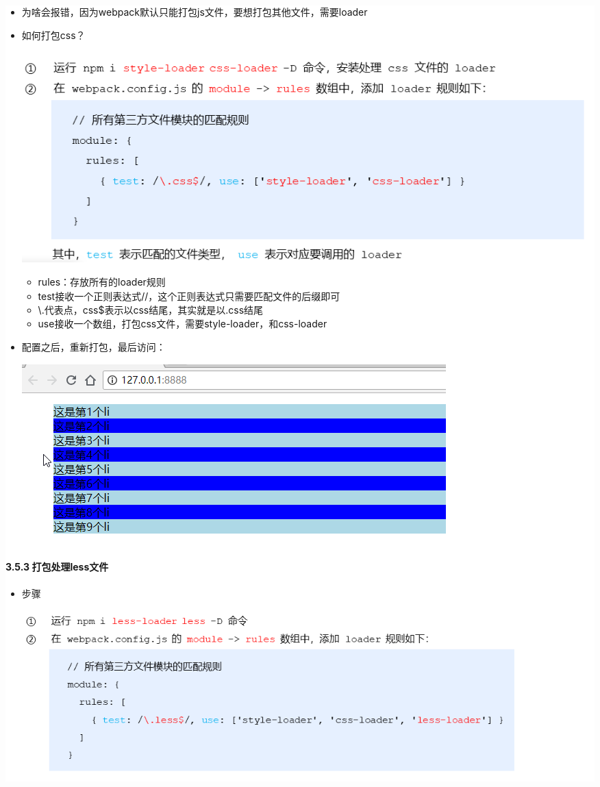 - 为啥会报错，因为webpack默认只能打包js文件，要想打包其他文件，需要loader

- 如何打包css？

  ![](img/cssloader.png)

  - rules：存放所有的loader规则
  - test接收一个正则表达式//，这个正则表达式只需要匹配文件的后缀即可
  - \\.代表点，css$表示以css结尾，其实就是以.css结尾
  - use接收一个数组，打包css文件，需要style-loader，和css-loader

- 配置之后，重新打包，最后访问：

  ![](img/cssloader效果.png)

#### 3.5.3 打包处理less文件

- 步骤

  ![](img/less步骤.png)
